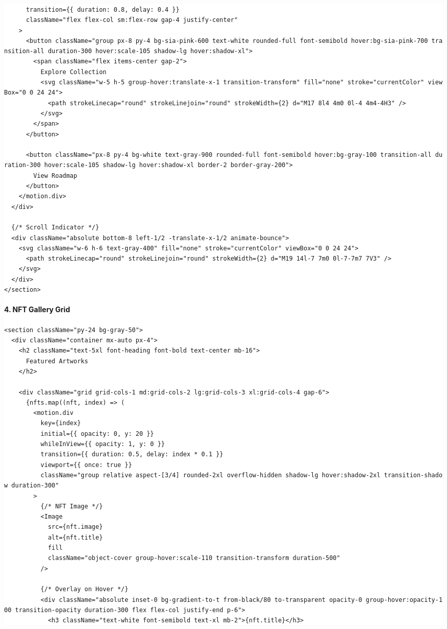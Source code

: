 ```tsx
      transition={{ duration: 0.8, delay: 0.4 }}
      className="flex flex-col sm:flex-row gap-4 justify-center"
    >
      <button className="group px-8 py-4 bg-sia-pink-600 text-white rounded-full font-semibold hover:bg-sia-pink-700 transition-all duration-300 hover:scale-105 shadow-lg hover:shadow-xl">
        <span className="flex items-center gap-2">
          Explore Collection
          <svg className="w-5 h-5 group-hover:translate-x-1 transition-transform" fill="none" stroke="currentColor" viewBox="0 0 24 24">
            <path strokeLinecap="round" strokeLinejoin="round" strokeWidth={2} d="M17 8l4 4m0 0l-4 4m4-4H3" />
          </svg>
        </span>
      </button>

      <button className="px-8 py-4 bg-white text-gray-900 rounded-full font-semibold hover:bg-gray-100 transition-all duration-300 hover:scale-105 shadow-lg hover:shadow-xl border-2 border-gray-200">
        View Roadmap
      </button>
    </motion.div>
  </div>

  {/* Scroll Indicator */}
  <div className="absolute bottom-8 left-1/2 -translate-x-1/2 animate-bounce">
    <svg className="w-6 h-6 text-gray-400" fill="none" stroke="currentColor" viewBox="0 0 24 24">
      <path strokeLinecap="round" strokeLinejoin="round" strokeWidth={2} d="M19 14l-7 7m0 0l-7-7m7 7V3" />
    </svg>
  </div>
</section>
```

#### 4. NFT Gallery Grid

```tsx
<section className="py-24 bg-gray-50">
  <div className="container mx-auto px-4">
    <h2 className="text-5xl font-heading font-bold text-center mb-16">
      Featured Artworks
    </h2>

    <div className="grid grid-cols-1 md:grid-cols-2 lg:grid-cols-3 xl:grid-cols-4 gap-6">
      {nfts.map((nft, index) => (
        <motion.div
          key={index}
          initial={{ opacity: 0, y: 20 }}
          whileInView={{ opacity: 1, y: 0 }}
          transition={{ duration: 0.5, delay: index * 0.1 }}
          viewport={{ once: true }}
          className="group relative aspect-[3/4] rounded-2xl overflow-hidden shadow-lg hover:shadow-2xl transition-shadow duration-300"
        >
          {/* NFT Image */}
          <Image
            src={nft.image}
            alt={nft.title}
            fill
            className="object-cover group-hover:scale-110 transition-transform duration-500"
          />

          {/* Overlay on Hover */}
          <div className="absolute inset-0 bg-gradient-to-t from-black/80 to-transparent opacity-0 group-hover:opacity-100 transition-opacity duration-300 flex flex-col justify-end p-6">
            <h3 className="text-white font-semibold text-xl mb-2">{nft.title}</h3>
```